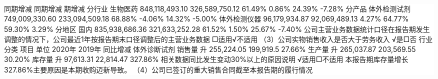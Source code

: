 同期增减
同期增减
期增减
分行业
生物医药
848,118,493.10
326,589,750.12
61.49%
0.86%
24.39%
-7.28%
分产品
体外检测试剂
749,009,330.60
233,094,509.18
68.88%
-4.06%
14.32%
-5.00%
体外检测仪器
96,179,934.87
92,069,489.13
4.27%
64.77%
59.30%
3.29%
分地区
国内
835,938,686.36
321,633,252.28
61.52%
1.50%
25.67%
-7.40%
公司主营业务数据统计口径在报告期发生调整的情况下，公司最近1年按报告期末口径调整后的主营业务数据
□适用√不适用
（3）公司实物销售收入是否大于劳务收入
√是□否
行业分类
项目
单位
2020年
2019年
同比增减
体外诊断试剂
销售量
升
255,224.05
199,919.5
27.66%
生产量
升
265,037.87
203,569.55
30.20%
库存量
升
97,613.31
22,814.47
327.86%
相关数据同比发生变动30%以上的原因说明
√适用□不适用
本报告期库存量增长327.86%主要原因是本期收购迈新导致。
（4）公司已签订的重大销售合同截至本报告期的履行情况
